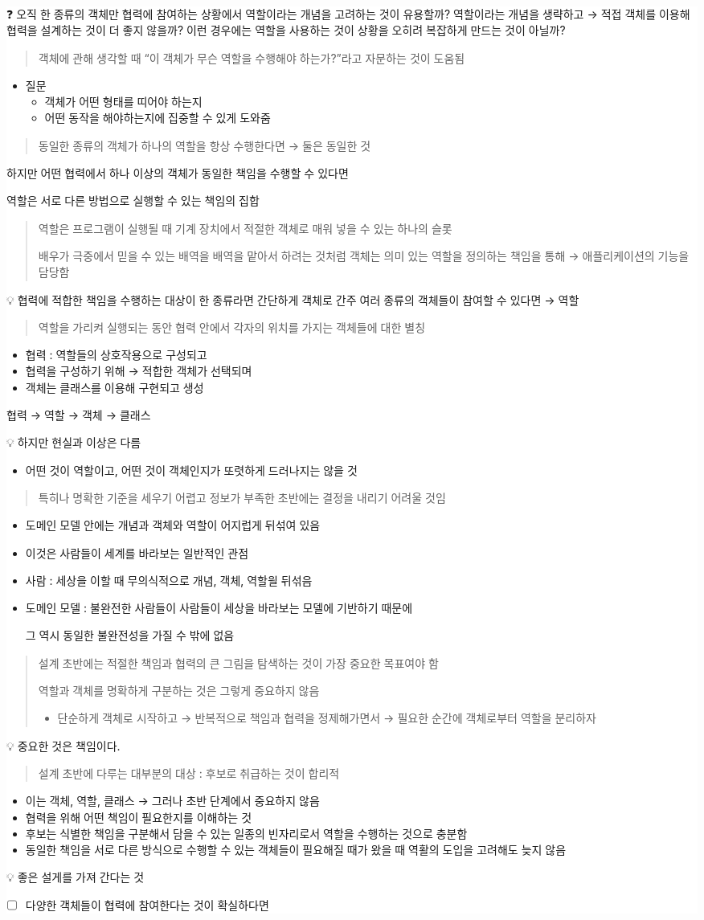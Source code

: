 ❓ 오직 한 종류의 객체만 협력에 참여하는 상황에서 역할이라는 개념을 고려하는 것이 유용할까? 역할이라는 개념을 생략하고 → 적접 객체를 이용해 협력을 설계하는 것이 더 좋지 않을까? 이런 경우에는 역할을 사용하는 것이 상황을 오히려 복잡하게 만드는 것이 아닐까?

> 객체에 관해 생각할 때 “이 객체가 무슨 역할을 수행해야 하는가?”라고 자문하는 것이 도움됨

* 질문
  * 객체가 어떤 형태를 띠어야 하는지
  * 어떤 동작을 해야하는지에 집중할 수 있게 도와줌

> 동일한 종류의 객체가 하나의 역할을 항상 수행한다면 → 둘은 동일한 것

하지만 어떤 협력에서 하나 이상의 객체가 동일한 책임을 수행할 수 있다면

역할은 서로 다른 방법으로 실행할 수 있는 책임의 집합

> 역할은 프로그램이 실행될 때 기계 장치에서 적절한 객체로 매워 넣을 수 있는 하나의 슬롯
>
> 배우가 극중에서 믿을 수 있는 배역을 배역을 맡아서 하려는 것처럼 객체는 의미 있는 역할을 정의하는 책임을 통해 → 애플리케이션의 기능을 담당함

💡 협력에 적합한 책임을 수행하는 대상이 한 종류라면 간단하게 객체로 간주 여러 종류의 객체들이 참여할 수 있다면 → 역할

> 역할을 가리켜 실행되는 동안 협력 안에서 각자의 위치를 가지는 객체들에 대한 별칭

* 협력 : 역할들의 상호작용으로 구성되고
* 협력을 구성하기 위해 → 적합한 객체가 선택되며
* 객체는 클래스를 이용해 구현되고 생성

협력 → 역할 → 객체 → 클래스

💡 하지만 현실과 이상은 다름

* 어떤 것이 역할이고, 어떤 것이 객체인지가 또렷하게 드러나지는 않을 것

> 특히나 명확한 기준을 세우기 어렵고 정보가 부족한 초반에는 결정을 내리기 어려울 것임

* 도메인 모델 안에는 개념과 객체와 역할이 어지럽게 뒤섞여 있음
* 이것은 사람들이 세계를 바라보는 일반적인 관점
* 사람 : 세상을 이할 때 무의식적으로 개념, 객체, 역할읠 뒤섞음
*   도메인 모델 : 불완전한 사람들이 사람들이 세상을 바라보는 모델에 기반하기 때문에

    그 역시 동일한 불완전성을 가질 수 밖에 없음

> 설계 초반에는 적절한 책임과 협력의 큰 그림을 탐색하는 것이 가장 중요한 목표여야 함
>
> 역할과 객체를 명확하게 구분하는 것은 그렇게 중요하지 않음
>
> * 단순하게 객체로 시작하고 → 반복적으로 책임과 협력을 정제해가면서 → 필요한 순간에 객체로부터 역할을 분리하자

💡 중요한 것은 책임이다.

> 설계 초반에 다루는 대부분의 대상 : 후보로 취급하는 것이 합리적

* 이는 객체, 역할, 클래스 → 그러나 초반 단계에서 중요하지 않음
* 협력을 위해 어떤 책임이 필요한지를 이해하는 것
* 후보는 식별한 책임을 구분해서 담을 수 있는 일종의 빈자리로서 역할을 수행하는 것으로 충분함
* 동일한 책임을 서로 다른 방식으로 수행할 수 있는 객체들이 필요해질 때가 왔을 때 역활의 도입을 고려해도 늦지 않음

💡 좋은 설게를 가져 간다는 것

*   [ ] 다양한 객체들이 협력에 참여한다는 것이 확실하다면
